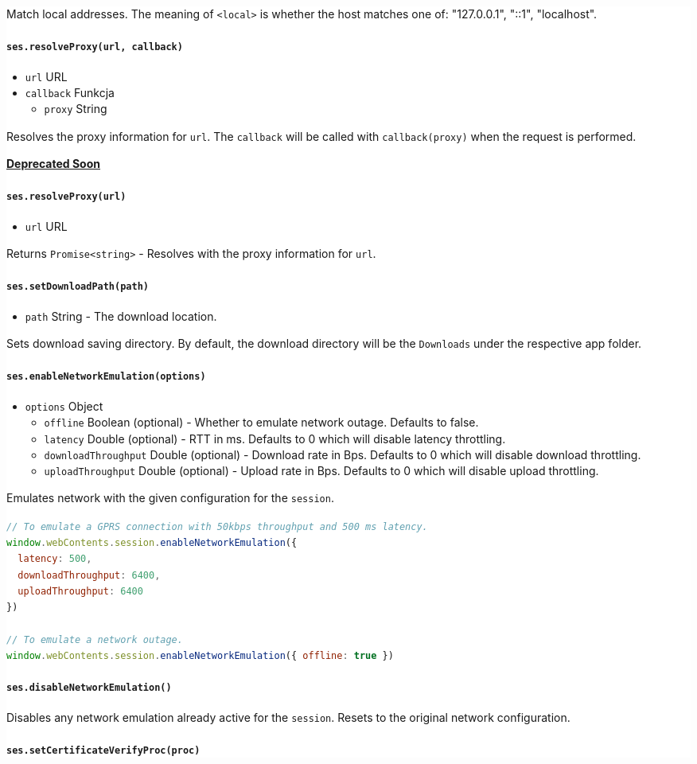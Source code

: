   Match local addresses. The meaning of `<local>` is whether the host matches one of: "127.0.0.1", "::1", "localhost".

#### `ses.resolveProxy(url, callback)`

* `url` URL
* `callback` Funkcja 
  * `proxy` String

Resolves the proxy information for `url`. The `callback` will be called with `callback(proxy)` when the request is performed.

**[Deprecated Soon](modernization/promisification.md)**

#### `ses.resolveProxy(url)`

* `url` URL

Returns `Promise<string>` - Resolves with the proxy information for `url`.

#### `ses.setDownloadPath(path)`

* `path` String - The download location.

Sets download saving directory. By default, the download directory will be the `Downloads` under the respective app folder.

#### `ses.enableNetworkEmulation(options)`

* `options` Object 
  * `offline` Boolean (optional) - Whether to emulate network outage. Defaults to false.
  * `latency` Double (optional) - RTT in ms. Defaults to 0 which will disable latency throttling.
  * `downloadThroughput` Double (optional) - Download rate in Bps. Defaults to 0 which will disable download throttling.
  * `uploadThroughput` Double (optional) - Upload rate in Bps. Defaults to 0 which will disable upload throttling.

Emulates network with the given configuration for the `session`.

```javascript
// To emulate a GPRS connection with 50kbps throughput and 500 ms latency.
window.webContents.session.enableNetworkEmulation({
  latency: 500,
  downloadThroughput: 6400,
  uploadThroughput: 6400
})

// To emulate a network outage.
window.webContents.session.enableNetworkEmulation({ offline: true })
```

#### `ses.disableNetworkEmulation()`

Disables any network emulation already active for the `session`. Resets to the original network configuration.

#### `ses.setCertificateVerifyProc(proc)`

